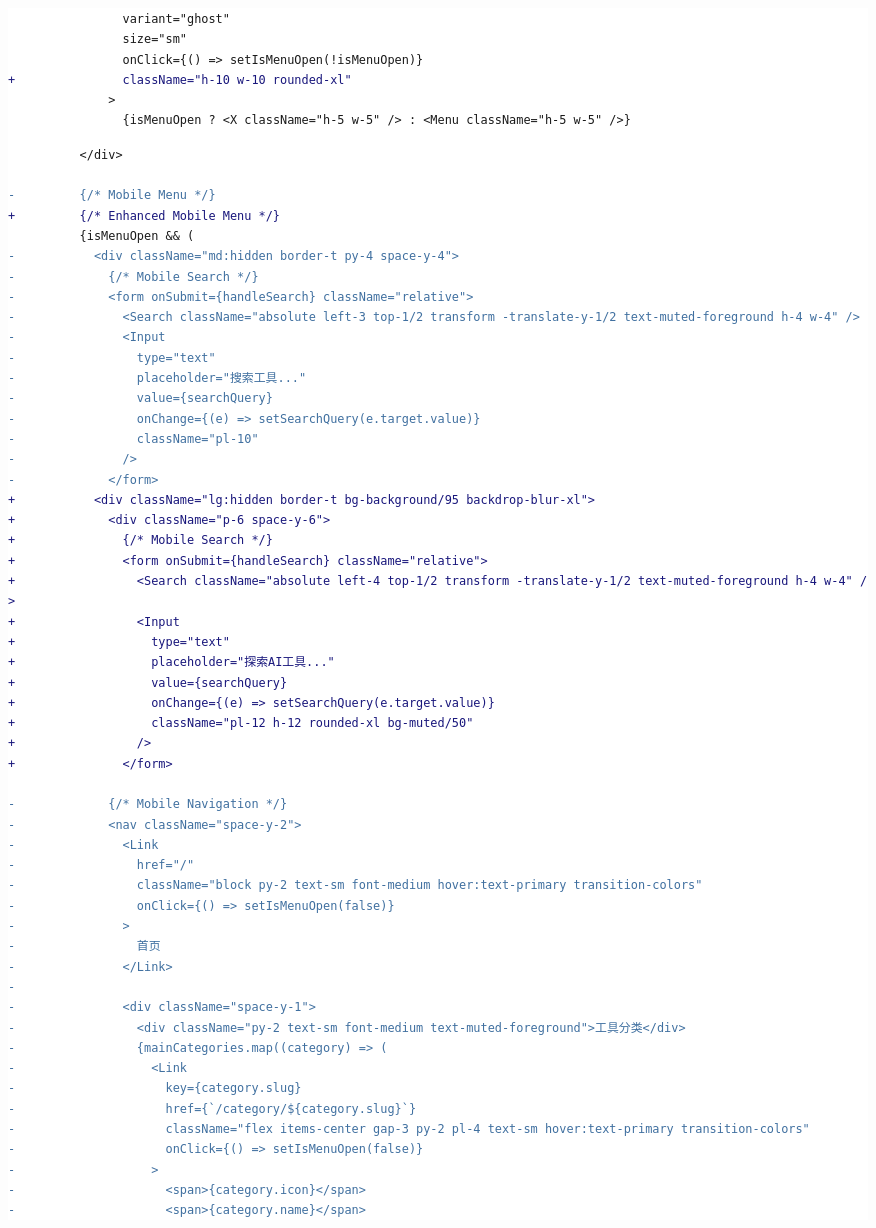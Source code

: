 ```diff
                variant="ghost"
                size="sm"
                onClick={() => setIsMenuOpen(!isMenuOpen)}
+               className="h-10 w-10 rounded-xl"
              >
                {isMenuOpen ? <X className="h-5 w-5" /> : <Menu className="h-5 w-5" />}
```

```diff
          </div>
  
-         {/* Mobile Menu */}
+         {/* Enhanced Mobile Menu */}
          {isMenuOpen && (
-           <div className="md:hidden border-t py-4 space-y-4">
-             {/* Mobile Search */}
-             <form onSubmit={handleSearch} className="relative">
-               <Search className="absolute left-3 top-1/2 transform -translate-y-1/2 text-muted-foreground h-4 w-4" />
-               <Input
-                 type="text"
-                 placeholder="搜索工具..."
-                 value={searchQuery}
-                 onChange={(e) => setSearchQuery(e.target.value)}
-                 className="pl-10"
-               />
-             </form>
+           <div className="lg:hidden border-t bg-background/95 backdrop-blur-xl">
+             <div className="p-6 space-y-6">
+               {/* Mobile Search */}
+               <form onSubmit={handleSearch} className="relative">
+                 <Search className="absolute left-4 top-1/2 transform -translate-y-1/2 text-muted-foreground h-4 w-4" />
+                 <Input
+                   type="text"
+                   placeholder="探索AI工具..."
+                   value={searchQuery}
+                   onChange={(e) => setSearchQuery(e.target.value)}
+                   className="pl-12 h-12 rounded-xl bg-muted/50"
+                 />
+               </form>
  
-             {/* Mobile Navigation */}
-             <nav className="space-y-2">
-               <Link 
-                 href="/" 
-                 className="block py-2 text-sm font-medium hover:text-primary transition-colors"
-                 onClick={() => setIsMenuOpen(false)}
-               >
-                 首页
-               </Link>
-               
-               <div className="space-y-1">
-                 <div className="py-2 text-sm font-medium text-muted-foreground">工具分类</div>
-                 {mainCategories.map((category) => (
-                   <Link
-                     key={category.slug}
-                     href={`/category/${category.slug}`}
-                     className="flex items-center gap-3 py-2 pl-4 text-sm hover:text-primary transition-colors"
-                     onClick={() => setIsMenuOpen(false)}
-                   >
-                     <span>{category.icon}</span>
-                     <span>{category.name}</span>
```